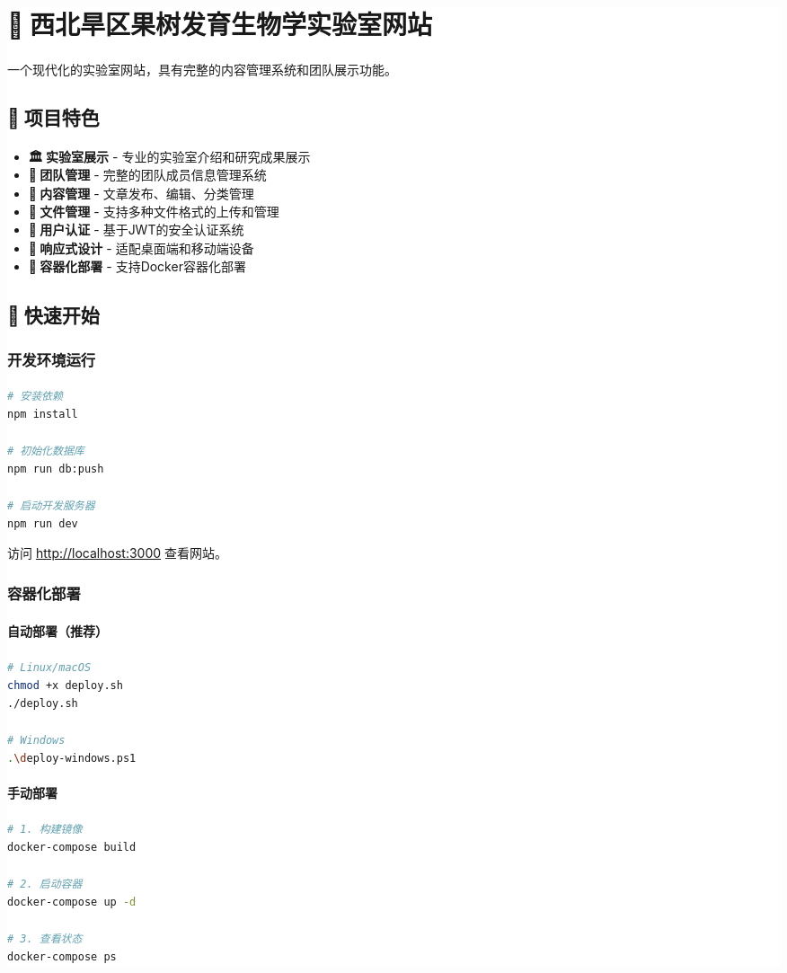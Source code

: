 # 🧪 西北旱区果树发育生物学实验室网站

一个现代化的实验室网站，具有完整的内容管理系统和团队展示功能。

## 🌟 项目特色

- **🏛️ 实验室展示** - 专业的实验室介绍和研究成果展示
- **👥 团队管理** - 完整的团队成员信息管理系统
- **📝 内容管理** - 文章发布、编辑、分类管理
- **📁 文件管理** - 支持多种文件格式的上传和管理
- **🔐 用户认证** - 基于JWT的安全认证系统
- **🎨 响应式设计** - 适配桌面端和移动端设备
- **🐳 容器化部署** - 支持Docker容器化部署

## 🚀 快速开始

### 开发环境运行

```bash
# 安装依赖
npm install

# 初始化数据库
npm run db:push

# 启动开发服务器
npm run dev
```

访问 [http://localhost:3000](http://localhost:3000) 查看网站。

### 容器化部署

#### 自动部署（推荐）

```bash
# Linux/macOS
chmod +x deploy.sh
./deploy.sh

# Windows
.\deploy-windows.ps1
```

#### 手动部署

```bash
# 1. 构建镜像
docker-compose build

# 2. 启动容器
docker-compose up -d

# 3. 查看状态
docker-compose ps
```
